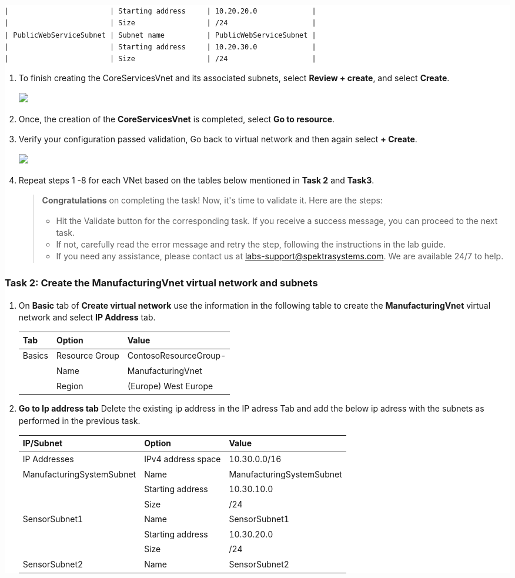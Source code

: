     |                        | Starting address     | 10.20.20.0             |
    |                        | Size                 | /24                    |
    | PublicWebServiceSubnet | Subnet name          | PublicWebServiceSubnet |
    |                        | Starting address     | 10.20.30.0             |
    |                        | Size                 | /24                    |

1. To finish creating the CoreServicesVnet and its associated subnets, select **Review + create**, and select **Create**.

      ![](../media/m0d1-u4-1.png)

1. Once, the creation of the **CoreServicesVnet** is completed, select **Go to resource**.

1. Verify your configuration passed validation, Go back to virtual network and then again select **+ Create**.

    ![](../media/000001.png)
 
1. Repeat steps 1 -8 for each VNet based on the tables below mentioned in **Task 2** and **Task3**.

   > **Congratulations** on completing the task! Now, it's time to validate it. Here are the steps:
   > - Hit the Validate button for the corresponding task. If you receive a success message, you can proceed to the next task. 
   > - If not, carefully read the error message and retry the step, following the instructions in the lab guide.
   > - If you need any assistance, please contact us at labs-support@spektrasystems.com. We are available 24/7 to help.

   <validation step="d51cb8e1-a452-4f19-86d3-a6bb63c41bb1" />

### Task 2: Create the ManufacturingVnet virtual network and subnets

1. On **Basic** tab of **Create virtual network** use the information in the following table to create the **ManufacturingVnet** virtual network and select **IP 
   Address** tab.

   | **Tab**      | **Option**         | **Value**             |
   | ------------ | ------------------ | --------------------- |
   | Basics       | Resource Group     | ContosoResourceGroup-<inject key="DeploymentID" enableCopy="false"/>  |
   |              | Name               | ManufacturingVnet     |
   |              | Region             | (Europe) West Europe  |

1. **Go to Ip address tab** Delete the existing ip address in the IP adress Tab and add the below ip adress with the subnets as performed in the previous task.   

    | **IP/Subnet**                | **Option**           | **Value**                 |
    | ------------------------- | -------------------- | ------------------------- |
    | IP Addresses              | IPv4 address space   | 10.30.0.0/16              |
    | ManufacturingSystemSubnet | Name                 | ManufacturingSystemSubnet |
    |                           | Starting address     | 10.30.10.0                |
    |                           | Size                 | /24                       |
    | SensorSubnet1             | Name                 | SensorSubnet1             |
    |                           | Starting address     | 10.30.20.0                |
    |                           | Size                 | /24                       |
    | SensorSubnet2             | Name                 | SensorSubnet2             |